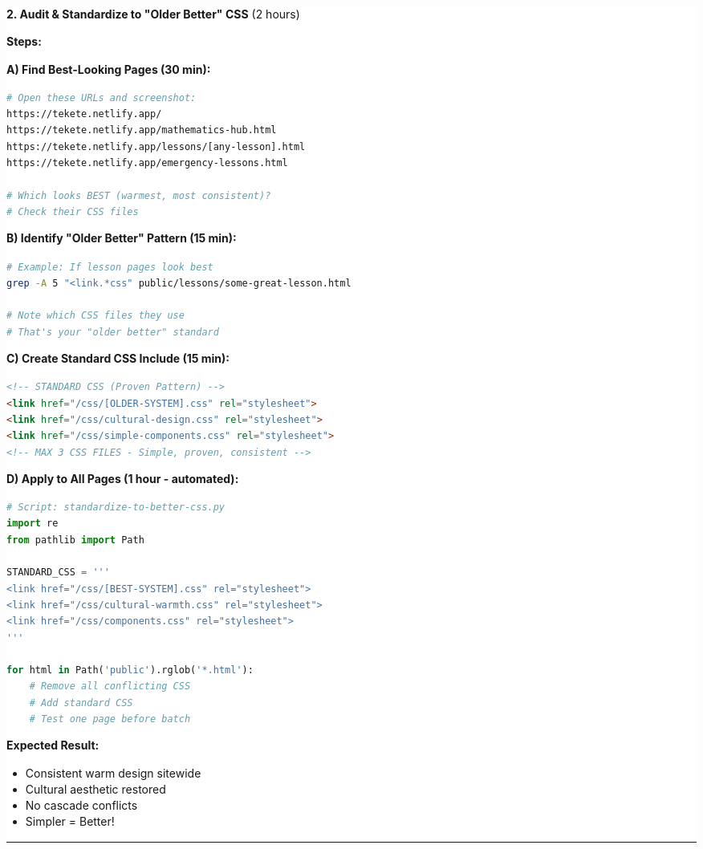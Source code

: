 
**2. Audit & Standardize to "Older Better" CSS** (2 hours)

**Steps:**

**A) Find Best-Looking Pages (30 min):**
```bash
# Open these URLs and screenshot:
https://tekete.netlify.app/
https://tekete.netlify.app/mathematics-hub.html
https://tekete.netlify.app/lessons/[any-lesson].html
https://tekete.netlify.app/emergency-lessons.html

# Which looks BEST (warmest, most consistent)?
# Check their CSS files
```

**B) Identify "Older Better" Pattern (15 min):**
```bash
# Example: If lesson pages look best
grep -A 5 "<link.*css" public/lessons/some-great-lesson.html

# Note which CSS files they use
# That's your "older better" standard
```

**C) Create Standard CSS Include (15 min):**
```html
<!-- STANDARD CSS (Proven Pattern) -->
<link href="/css/[OLDER-SYSTEM].css" rel="stylesheet">
<link href="/css/cultural-design.css" rel="stylesheet">
<link href="/css/simple-components.css" rel="stylesheet">
<!-- MAX 3 CSS FILES - Simple, proven, consistent -->
```

**D) Apply to All Pages (1 hour - automated):**
```python
# Script: standardize-to-better-css.py
import re
from pathlib import Path

STANDARD_CSS = '''
<link href="/css/[BEST-SYSTEM].css" rel="stylesheet">
<link href="/css/cultural-warmth.css" rel="stylesheet">
<link href="/css/components.css" rel="stylesheet">
'''

for html in Path('public').rglob('*.html'):
    # Remove all conflicting CSS
    # Add standard CSS
    # Test one page before batch
```

**Expected Result:**
- Consistent warm design sitewide
- Cultural aesthetic restored
- No cascade conflicts
- Simpler = Better!

---